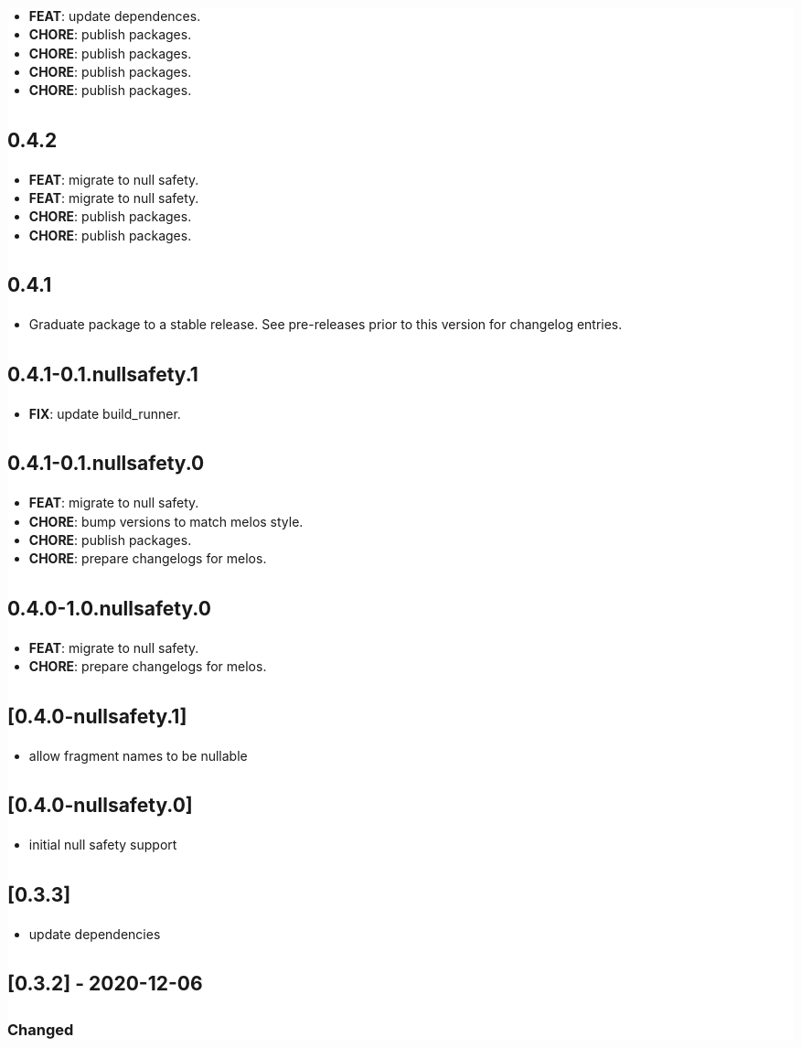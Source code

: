 - **FEAT**: update dependences.
- **CHORE**: publish packages.
- **CHORE**: publish packages.
- **CHORE**: publish packages.
- **CHORE**: publish packages.

## 0.4.2

- **FEAT**: migrate to null safety.
- **FEAT**: migrate to null safety.
- **CHORE**: publish packages.
- **CHORE**: publish packages.

## 0.4.1

- Graduate package to a stable release. See pre-releases prior to this version for changelog
  entries.

## 0.4.1-0.1.nullsafety.1

- **FIX**: update build_runner.

## 0.4.1-0.1.nullsafety.0

- **FEAT**: migrate to null safety.
- **CHORE**: bump versions to match melos style.
- **CHORE**: publish packages.
- **CHORE**: prepare changelogs for melos.

## 0.4.0-1.0.nullsafety.0

- **FEAT**: migrate to null safety.
- **CHORE**: prepare changelogs for melos.

## [0.4.0-nullsafety.1]

- allow fragment names to be nullable

## [0.4.0-nullsafety.0]

- initial null safety support

## [0.3.3]

- update dependencies

## [0.3.2] - 2020-12-06

### Changed
